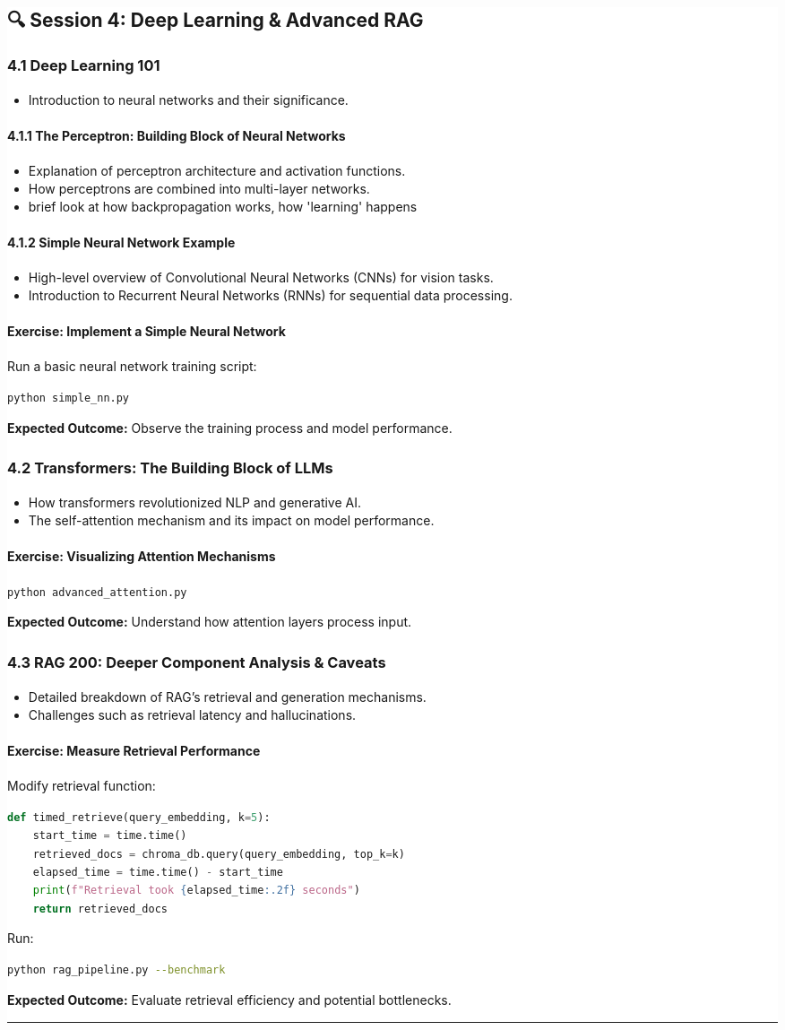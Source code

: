 
## 🔍 Session 4: Deep Learning & Advanced RAG

### 4.1 Deep Learning 101
- Introduction to neural networks and their significance.

#### 4.1.1 The Perceptron: Building Block of Neural Networks
- Explanation of perceptron architecture and activation functions.
- How perceptrons are combined into multi-layer networks.
- brief look at how backpropagation works, how 'learning' happens

#### 4.1.2 Simple Neural Network Example
- High-level overview of Convolutional Neural Networks (CNNs) for vision tasks.
- Introduction to Recurrent Neural Networks (RNNs) for sequential data processing.

#### Exercise: Implement a Simple Neural Network
Run a basic neural network training script:
```bash
python simple_nn.py
```
**Expected Outcome:** Observe the training process and model performance.

### 4.2 Transformers: The Building Block of LLMs
- How transformers revolutionized NLP and generative AI.
- The self-attention mechanism and its impact on model performance.

#### Exercise: Visualizing Attention Mechanisms
```bash
python advanced_attention.py
```
**Expected Outcome:** Understand how attention layers process input.

### 4.3 RAG 200: Deeper Component Analysis & Caveats
- Detailed breakdown of RAG’s retrieval and generation mechanisms.
- Challenges such as retrieval latency and hallucinations.

#### Exercise: Measure Retrieval Performance
Modify retrieval function:
```python
def timed_retrieve(query_embedding, k=5):
    start_time = time.time()
    retrieved_docs = chroma_db.query(query_embedding, top_k=k)
    elapsed_time = time.time() - start_time
    print(f"Retrieval took {elapsed_time:.2f} seconds")
    return retrieved_docs
```
Run:
```bash
python rag_pipeline.py --benchmark
```
**Expected Outcome:** Evaluate retrieval efficiency and potential bottlenecks.

---